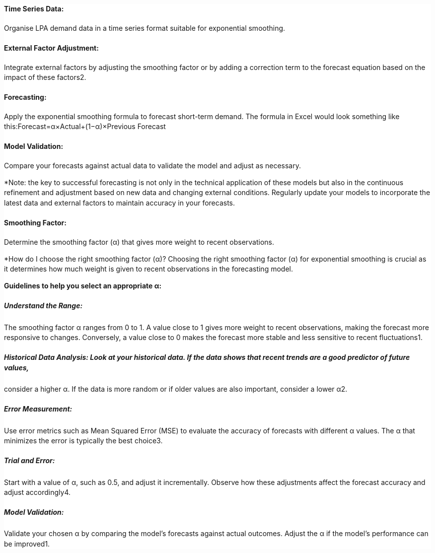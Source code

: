 #### Time Series Data: 
Organise LPA demand data in a time series format suitable for exponential smoothing.

#### External Factor Adjustment: 
Integrate external factors by adjusting the smoothing factor or by adding a correction term to the forecast equation based on the impact of these factors2.

#### Forecasting: 
Apply the exponential smoothing formula to forecast short-term demand. The formula in Excel would look something like this:Forecast=α×Actual+(1−α)×Previous Forecast

#### Model Validation: 
Compare your forecasts against actual data to validate the model and adjust as necessary.

*Note: the key to successful forecasting is not only in the technical application of these models but also in the continuous refinement and adjustment based on new data and changing external conditions. 
Regularly update your models to incorporate the latest data and external factors to maintain accuracy in your forecasts.

#### Smoothing Factor: 
Determine the smoothing factor (α) that gives more weight to recent observations.

*How do I choose the right smoothing factor (α)?
Choosing the right smoothing factor (α) for exponential smoothing is crucial as it determines how much weight is given to recent observations in the forecasting model.

**Guidelines to help you select an appropriate α:**

##### Understand the Range: 
The smoothing factor α ranges from 0 to 1. A value close to 1 gives more weight to recent observations, making the forecast more responsive to changes. 
Conversely, a value close to 0 makes the forecast more stable and less sensitive to recent fluctuations1.

##### Historical Data Analysis: Look at your historical data. If the data shows that recent trends are a good predictor of future values, 
consider a higher α. If the data is more random or if older values are also important, consider a lower α2.

##### Error Measurement: 
Use error metrics such as Mean Squared Error (MSE) to evaluate the accuracy of forecasts with different α values. 
The α that minimizes the error is typically the best choice3.

##### Trial and Error: 
Start with a value of α, such as 0.5, and adjust it incrementally. Observe how these adjustments affect the forecast accuracy and adjust accordingly4.

##### Model Validation: 
Validate your chosen α by comparing the model’s forecasts against actual outcomes. Adjust the α if the model’s performance can be improved1.
